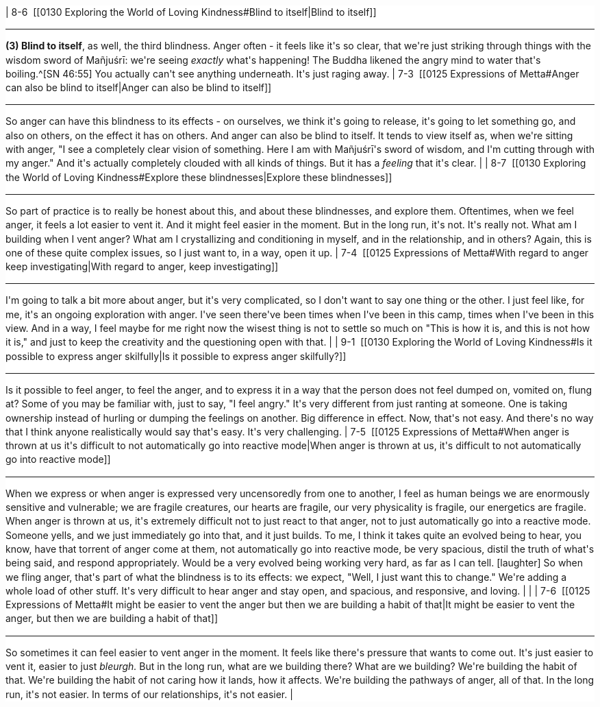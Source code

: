 | <span class="blockid">8-6</span>&nbsp;&nbsp;[[0130 Exploring the World of Loving Kindness#Blind to itself\|Blind to itself]]<br/><hr class="cell">**(3) Blind to itself**, as well, the third blindness. Anger often - it feels like it's so clear, that we're just striking through things with the wisdom sword of Mañjuśrī: we're seeing _exactly_ what's happening! The Buddha likened the angry mind to water that's boiling.^[SN 46:55] You actually can't see anything underneath. It's just raging away. | <span class="blockid">7-3</span>&nbsp;&nbsp;[[0125 Expressions of Metta#Anger can also be blind to itself\|Anger can also be blind to itself]]<br/><hr class="cell">So anger can have this blindness to its effects - on ourselves, we think it's going to release, it's going to let something go, and also on others, on the effect it has on others. And anger can also be blind to itself. It tends to view itself as, when we're sitting with anger, "I see a completely clear vision of something. Here I am with Mañjuśrī's sword of wisdom, and I'm cutting through with my anger." And it's actually completely clouded with all kinds of things. But it has a _feeling_ that it's clear. |
| <span class="blockid">8-7</span>&nbsp;&nbsp;[[0130 Exploring the World of Loving Kindness#Explore these blindnesses\|Explore these blindnesses]]<br/><hr class="cell">So part of practice is to really be honest about this, and about these blindnesses, and explore them. Oftentimes, when we feel anger, it feels a lot easier to vent it. And it might feel easier in the moment. But in the long run, it's not. It's really not. What am I building when I vent anger? What am I crystallizing and conditioning in myself, and in the relationship, and in others? Again, this is one of these quite complex issues, so I just want to, in a way, open it up. | <span class="blockid">7-4</span>&nbsp;&nbsp;[[0125 Expressions of Metta#With regard to anger keep investigating\|With regard to anger, keep investigating]]<br/><hr class="cell">I'm going to talk a bit more about anger, but it's very complicated, so I don't want to say one thing or the other. I just feel like, for me, it's an ongoing exploration with anger. I've seen there've been times when I've been in this camp, times when I've been in this view. And in a way, I feel maybe for me right now the wisest thing is not to settle so much on "This is how it is, and this is not how it is," and just to keep the creativity and the questioning open with that. |
| <span class="blockid">9-1</span>&nbsp;&nbsp;[[0130 Exploring the World of Loving Kindness#Is it possible to express anger skilfully\|Is it possible to express anger skilfully?]]<br/><hr class="cell">Is it possible to feel anger, to feel the anger, and to express it in a way that the person does not feel dumped on, vomited on, flung at? Some of you may be familiar with, just to say, "I feel angry." It's very different from just ranting at someone. One is taking ownership instead of hurling or dumping the feelings on another. Big difference in effect. Now, that's not easy. And there's no way that I think anyone realistically would say that's easy. It's very challenging. | <span class="blockid">7-5</span>&nbsp;&nbsp;[[0125 Expressions of Metta#When anger is thrown at us it's difficult to not automatically go into reactive mode\|When anger is thrown at us, it's difficult to not automatically go into reactive mode]]<br/><hr class="cell">When we express or when anger is expressed very uncensoredly from one to another, I feel as human beings we are enormously sensitive and vulnerable; we are fragile creatures, our hearts are fragile, our very physicality is fragile, our energetics are fragile. When anger is thrown at us, it's extremely difficult not to just react to that anger, not to just automatically go into a reactive mode. Someone yells, and we just immediately go into that, and it just builds. To me, I think it takes quite an evolved being to hear, you know, have that torrent of anger come at them, not automatically go into reactive mode, be very spacious, distil the truth of what's being said, and respond appropriately. Would be a very evolved being working very hard, as far as I can tell. [laughter] So when we fling anger, that's part of what the blindness is to its effects: we expect, "Well, I just want this to change." We're adding a whole load of other stuff. It's very difficult to hear anger and stay open, and spacious, and responsive, and loving. |
|  | <span class="blockid">7-6</span>&nbsp;&nbsp;[[0125 Expressions of Metta#It might be easier to vent the anger but then we are building a habit of that\|It might be easier to vent the anger, but then we are building a habit of that]]<br/><hr class="cell">So sometimes it can feel easier to vent anger in the moment. It feels like there's pressure that wants to come out. It's just easier to vent it, easier to just _bleurgh._ But in the long run, what are we building there? What are we building? We're building the habit of that. We're building the habit of not caring how it lands, how it affects. We're building the pathways of anger, all of that. In the long run, it's not easier. In terms of our relationships, it's not easier. |